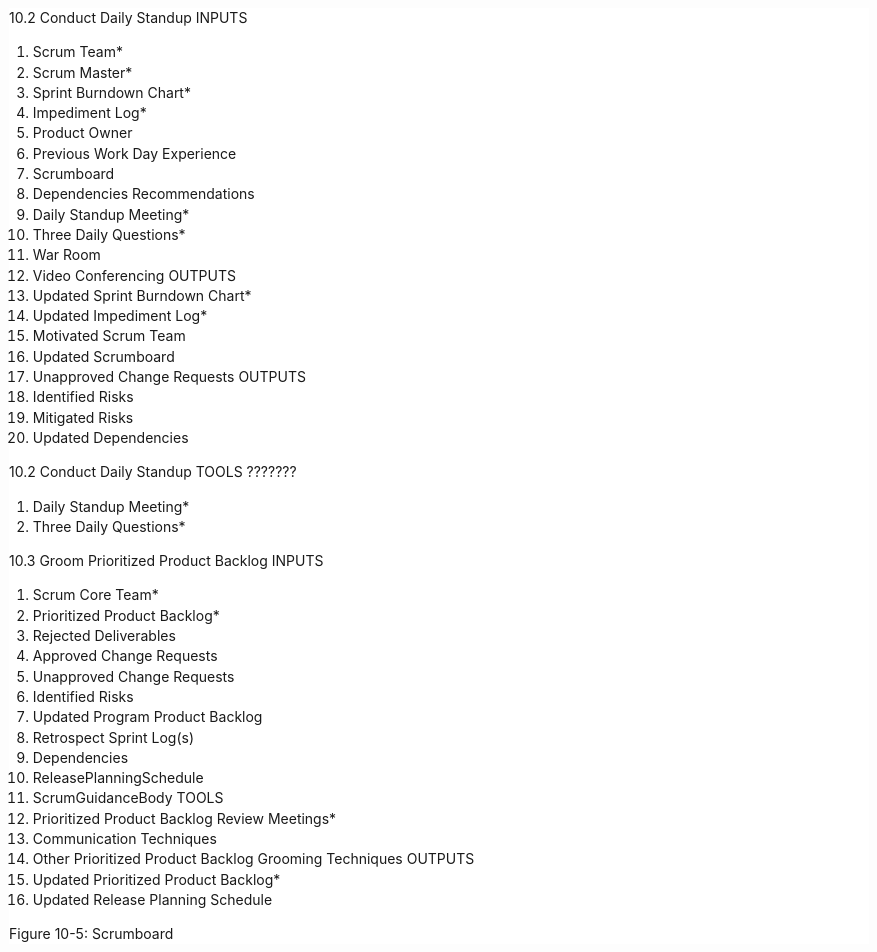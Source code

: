 10.2 Conduct Daily Standup
INPUTS
1. Scrum Team*
2. Scrum Master*
3. Sprint Burndown Chart*
4. Impediment Log*
5. Product Owner
6. Previous Work Day Experience 
7. Scrumboard
8. Dependencies
Recommendations
1. Daily Standup Meeting*
2. Three Daily Questions*
3. War Room
4. Video Conferencing
OUTPUTS
1. Updated Sprint Burndown Chart* 
2. Updated Impediment Log*
3. Motivated Scrum Team
4. Updated Scrumboard
5. Unapproved Change Requests OUTPUTS
6. Identified Risks
7. Mitigated Risks
8. Updated Dependencies

10.2 Conduct Daily Standup TOOLS ???????
1. Daily Standup Meeting* 
2. Three Daily Questions*

10.3 Groom Prioritized Product Backlog
INPUTS
1. Scrum Core Team*
2. Prioritized Product Backlog*
3. Rejected Deliverables
4. Approved Change Requests
5. Unapproved Change Requests
6. Identified Risks
7. Updated Program Product Backlog 
8. Retrospect Sprint Log(s)
9. Dependencies
10. ReleasePlanningSchedule
11. ScrumGuidanceBody
TOOLS
1. Prioritized Product Backlog Review Meetings*
2. Communication Techniques
3. Other Prioritized Product Backlog
Grooming Techniques 
OUTPUTS
1. Updated Prioritized Product Backlog* 
2. Updated Release Planning Schedule

Figure 10-5: Scrumboard
